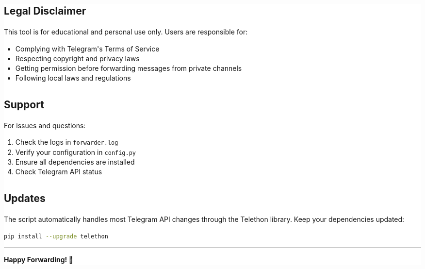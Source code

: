 ## Legal Disclaimer

This tool is for educational and personal use only. Users are responsible for:
- Complying with Telegram's Terms of Service
- Respecting copyright and privacy laws
- Getting permission before forwarding messages from private channels
- Following local laws and regulations

## Support

For issues and questions:
1. Check the logs in `forwarder.log`
2. Verify your configuration in `config.py`
3. Ensure all dependencies are installed
4. Check Telegram API status

## Updates

The script automatically handles most Telegram API changes through the Telethon library. Keep your dependencies updated:

```bash
pip install --upgrade telethon
```

---

**Happy Forwarding! 🚀**